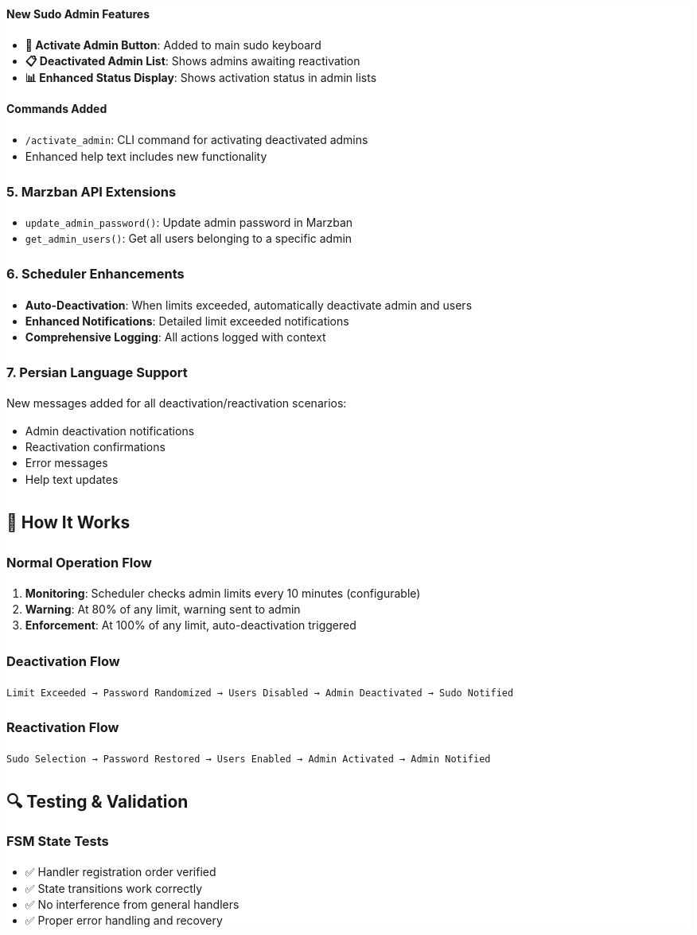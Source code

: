 #### New Sudo Admin Features
- **🔄 Activate Admin Button**: Added to main sudo keyboard
- **📋 Deactivated Admin List**: Shows admins awaiting reactivation
- **📊 Enhanced Status Display**: Shows activation status in admin lists

#### Commands Added
- `/activate_admin`: CLI command for activating deactivated admins
- Enhanced help text includes new functionality

### 5. Marzban API Extensions
- `update_admin_password()`: Update admin password in Marzban
- `get_admin_users()`: Get all users belonging to a specific admin

### 6. Scheduler Enhancements
- **Auto-Deactivation**: When limits exceeded, automatically deactivate admin and users
- **Enhanced Notifications**: Detailed limit exceeded notifications
- **Comprehensive Logging**: All actions logged with context

### 7. Persian Language Support
New messages added for all deactivation/reactivation scenarios:
- Admin deactivation notifications
- Reactivation confirmations
- Error messages
- Help text updates

## 🚀 How It Works

### Normal Operation Flow
1. **Monitoring**: Scheduler checks admin limits every 10 minutes (configurable)
2. **Warning**: At 80% of any limit, warning sent to admin
3. **Enforcement**: At 100% of any limit, auto-deactivation triggered

### Deactivation Flow
```
Limit Exceeded → Password Randomized → Users Disabled → Admin Deactivated → Sudo Notified
```

### Reactivation Flow  
```
Sudo Selection → Password Restored → Users Enabled → Admin Activated → Admin Notified
```

## 🔍 Testing & Validation

### FSM State Tests
- ✅ Handler registration order verified
- ✅ State transitions work correctly
- ✅ No interference from general handlers
- ✅ Proper error handling and recovery
